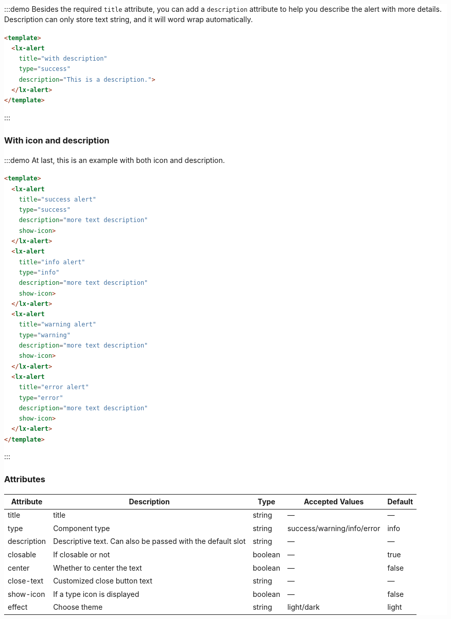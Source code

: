 :::demo Besides the required `title` attribute, you can add a `description` attribute to help you describe the alert with more details. Description can only store text string, and it will word wrap automatically.

```html
<template>
  <lx-alert
    title="with description"
    type="success"
    description="This is a description.">
  </lx-alert>
</template>
```
:::

### With icon and description

:::demo At last, this is an example with both icon and description.

```html
<template>
  <lx-alert
    title="success alert"
    type="success"
    description="more text description"
    show-icon>
  </lx-alert>
  <lx-alert
    title="info alert"
    type="info"
    description="more text description"
    show-icon>
  </lx-alert>
  <lx-alert
    title="warning alert"
    type="warning"
    description="more text description"
    show-icon>
  </lx-alert>
  <lx-alert
    title="error alert"
    type="error"
    description="more text description"
    show-icon>
  </lx-alert>
</template>
```
:::

### Attributes
| Attribute      | Description          | Type      | Accepted Values       | Default  |
|---------- |-------------- |---------- |--------------------------------  |-------- |
| title     | title         | string | — | — |
| type | Component type | string | success/warning/info/error | info |
| description | Descriptive text. Can also be passed with the default slot | string | — | — |
| closable | If closable or not | boolean | — | true |
| center | Whether to center the text | boolean | — | false |
| close-text | Customized close button text | string | — | — |
| show-icon | If a type icon is displayed | boolean | — | false |
| effect | Choose theme  | string | light/dark | light |